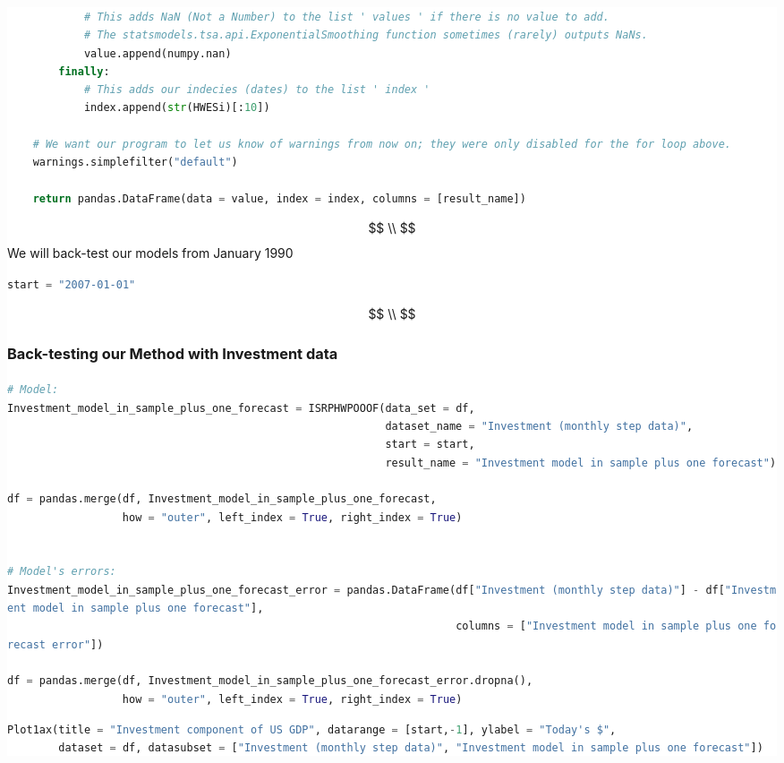 ```python
            # This adds NaN (Not a Number) to the list ' values ' if there is no value to add.
            # The statsmodels.tsa.api.ExponentialSmoothing function sometimes (rarely) outputs NaNs.
            value.append(numpy.nan)
        finally:
            # This adds our indecies (dates) to the list ' index '
            index.append(str(HWESi)[:10])
    
    # We want our program to let us know of warnings from now on; they were only disabled for the for loop above.
    warnings.simplefilter("default")
        
    return pandas.DataFrame(data = value, index = index, columns = [result_name])
```

$$ \\ $$
We will back-test our models from January 1990


```python
start = "2007-01-01"
```

$$ \\ $$
### Back-testing our Method with Investment data


```python
# Model:
Investment_model_in_sample_plus_one_forecast = ISRPHWPOOOF(data_set = df,
                                                           dataset_name = "Investment (monthly step data)",
                                                           start = start,
                                                           result_name = "Investment model in sample plus one forecast")

df = pandas.merge(df, Investment_model_in_sample_plus_one_forecast,
                  how = "outer", left_index = True, right_index = True)


# Model's errors:
Investment_model_in_sample_plus_one_forecast_error = pandas.DataFrame(df["Investment (monthly step data)"] - df["Investment model in sample plus one forecast"],
                                                                      columns = ["Investment model in sample plus one forecast error"])

df = pandas.merge(df, Investment_model_in_sample_plus_one_forecast_error.dropna(),
                  how = "outer", left_index = True, right_index = True)
```


```python
Plot1ax(title = "Investment component of US GDP", datarange = [start,-1], ylabel = "Today's $",
        dataset = df, datasubset = ["Investment (monthly step data)", "Investment model in sample plus one forecast"])
```

